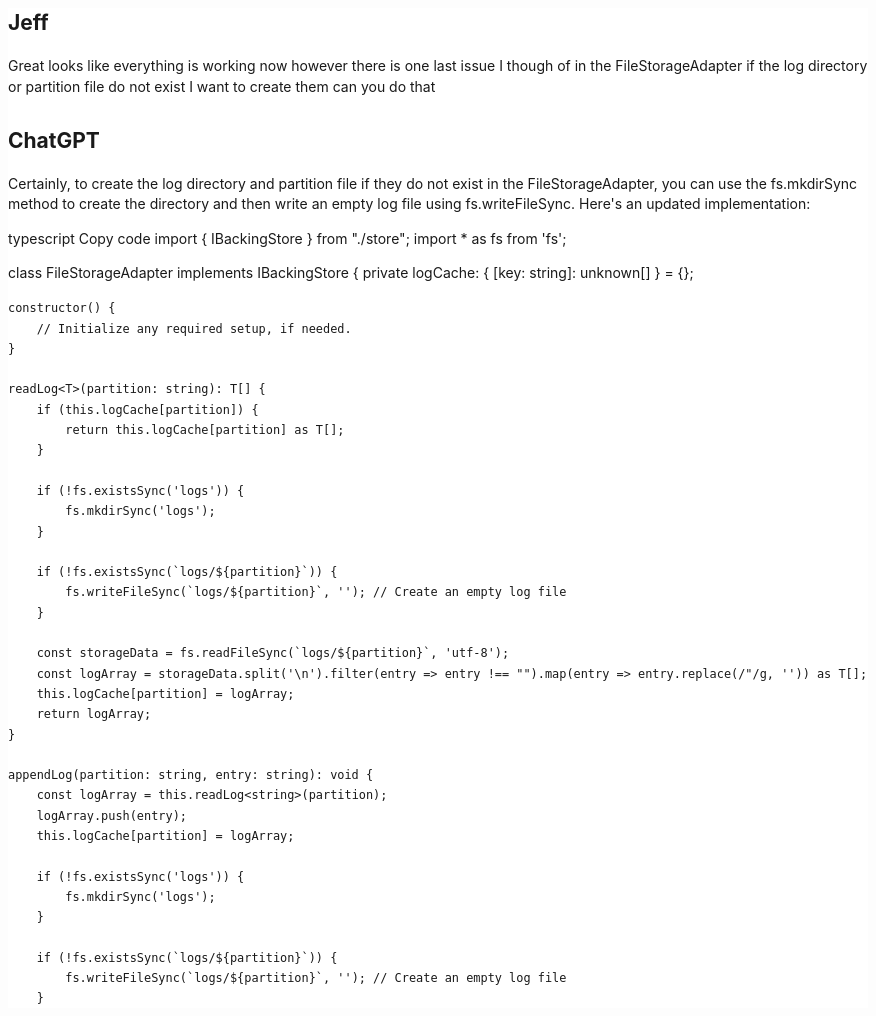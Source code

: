 ## Jeff
Great looks like everything is working now however there is one last issue I though of in the FileStorageAdapter if the log directory or partition file do not exist I want to create them can you do that

## ChatGPT
Certainly, to create the log directory and partition file if they do not exist in the FileStorageAdapter, you can use the fs.mkdirSync method to create the directory and then write an empty log file using fs.writeFileSync. Here's an updated implementation:

typescript
Copy code
import { IBackingStore } from "./store";
import * as fs from 'fs';

class FileStorageAdapter implements IBackingStore {
    private logCache: { [key: string]: unknown[] } = {};

    constructor() {
        // Initialize any required setup, if needed.
    }

    readLog<T>(partition: string): T[] {
        if (this.logCache[partition]) {
            return this.logCache[partition] as T[];
        }

        if (!fs.existsSync('logs')) {
            fs.mkdirSync('logs');
        }

        if (!fs.existsSync(`logs/${partition}`)) {
            fs.writeFileSync(`logs/${partition}`, ''); // Create an empty log file
        }

        const storageData = fs.readFileSync(`logs/${partition}`, 'utf-8');
        const logArray = storageData.split('\n').filter(entry => entry !== "").map(entry => entry.replace(/"/g, '')) as T[];
        this.logCache[partition] = logArray;
        return logArray;
    }

    appendLog(partition: string, entry: string): void {
        const logArray = this.readLog<string>(partition);
        logArray.push(entry);
        this.logCache[partition] = logArray;

        if (!fs.existsSync('logs')) {
            fs.mkdirSync('logs');
        }

        if (!fs.existsSync(`logs/${partition}`)) {
            fs.writeFileSync(`logs/${partition}`, ''); // Create an empty log file
        }
